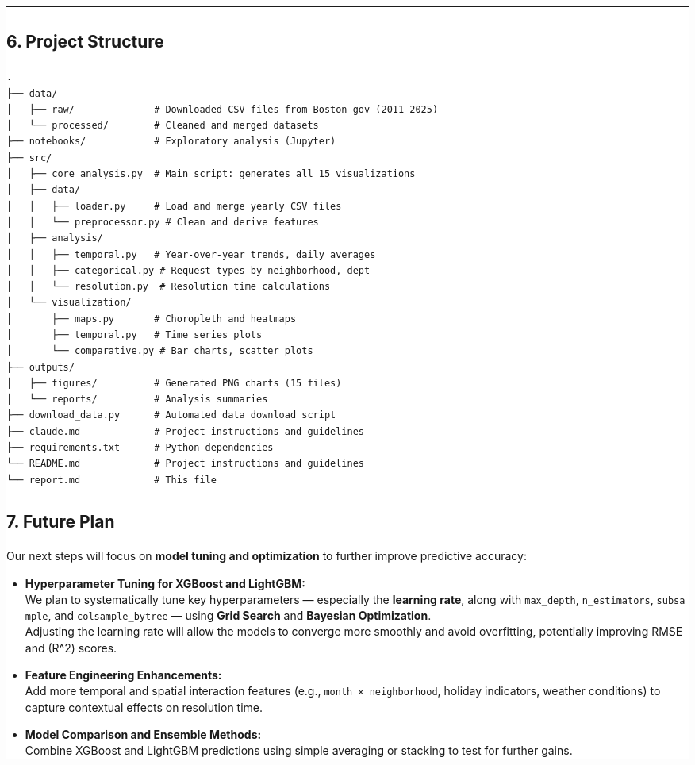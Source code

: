 
---

## 6. Project Structure
```
.
├── data/
│   ├── raw/              # Downloaded CSV files from Boston gov (2011-2025)
│   └── processed/        # Cleaned and merged datasets
├── notebooks/            # Exploratory analysis (Jupyter)
├── src/
│   ├── core_analysis.py  # Main script: generates all 15 visualizations
│   ├── data/
│   │   ├── loader.py     # Load and merge yearly CSV files
│   │   └── preprocessor.py # Clean and derive features
│   ├── analysis/
│   │   ├── temporal.py   # Year-over-year trends, daily averages
│   │   ├── categorical.py # Request types by neighborhood, dept
│   │   └── resolution.py  # Resolution time calculations
│   └── visualization/
│       ├── maps.py       # Choropleth and heatmaps
│       ├── temporal.py   # Time series plots
│       └── comparative.py # Bar charts, scatter plots
├── outputs/
│   ├── figures/          # Generated PNG charts (15 files)
│   └── reports/          # Analysis summaries
├── download_data.py      # Automated data download script
├── claude.md             # Project instructions and guidelines
├── requirements.txt      # Python dependencies
└── README.md             # Project instructions and guidelines
└── report.md             # This file

```



## 7. Future Plan

Our next steps will focus on **model tuning and optimization** to further improve predictive accuracy:

- **Hyperparameter Tuning for XGBoost and LightGBM:**  
  We plan to systematically tune key hyperparameters — especially the **learning rate**, along with `max_depth`, `n_estimators`, `subsample`, and `colsample_bytree` — using **Grid Search** and **Bayesian Optimization**.  
  Adjusting the learning rate will allow the models to converge more smoothly and avoid overfitting, potentially improving RMSE and \(R^2\) scores.

- **Feature Engineering Enhancements:**  
  Add more temporal and spatial interaction features (e.g., `month × neighborhood`, holiday indicators, weather conditions) to capture contextual effects on resolution time.

- **Model Comparison and Ensemble Methods:**  
  Combine XGBoost and LightGBM predictions using simple averaging or stacking to test for further gains.


